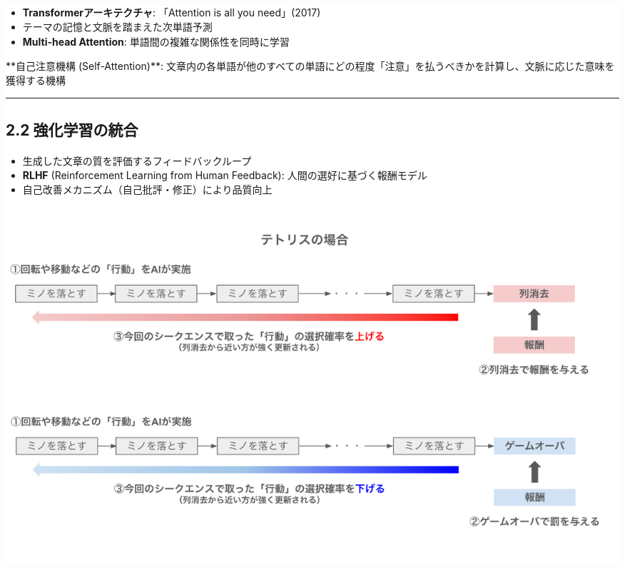 - **Transformerアーキテクチャ**: 「Attention is all you need」(2017)
- テーマの記憶と文脈を踏まえた次単語予測
- **Multi-head Attention**: 単語間の複雑な関係性を同時に学習

<div class="definition">
**自己注意機構 (Self-Attention)**: 文章内の各単語が他のすべての単語にどの程度「注意」を払うべきかを計算し、文脈に応じた意味を獲得する機構
</div>

---

## 2.2 強化学習の統合

- 生成した文章の質を評価するフィードバックループ
- **RLHF** (Reinforcement Learning from Human Feedback): 人間の選好に基づく報酬モデル
- 自己改善メカニズム（自己批評・修正）により品質向上

<div class="columns">
<div>

![width:100%](image-2.png)

</div>
<div>
